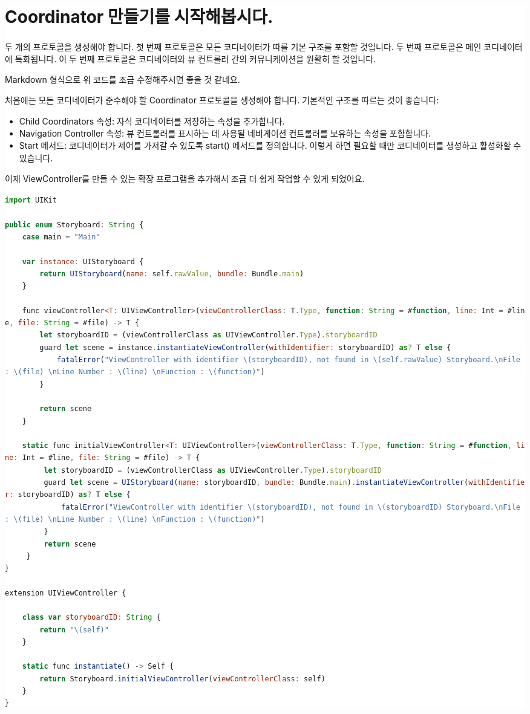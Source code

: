 # Coordinator 만들기를 시작해봅시다.

<div class="content-ad"></div>

두 개의 프로토콜을 생성해야 합니다. 첫 번째 프로토콜은 모든 코디네이터가 따를 기본 구조를 포함할 것입니다. 두 번째 프로토콜은 메인 코디네이터에 특화됩니다. 이 두 번째 프로토콜은 코디네이터와 뷰 컨트롤러 간의 커뮤니케이션을 원활히 할 것입니다.

Markdown 형식으로 위 코드를 조금 수정해주시면 좋을 것 같네요.

처음에는 모든 코디네이터가 준수해야 할 Coordinator 프로토콜을 생성해야 합니다. 기본적인 구조를 따르는 것이 좋습니다:

- Child Coordinators 속성: 자식 코디네이터를 저장하는 속성을 추가합니다.
- Navigation Controller 속성: 뷰 컨트롤러를 표시하는 데 사용될 네비게이션 컨트롤러를 보유하는 속성을 포함합니다.
- Start 메서드: 코디네이터가 제어를 가져갈 수 있도록 start() 메서드를 정의합니다. 이렇게 하면 필요할 때만 코디네이터를 생성하고 활성화할 수 있습니다.

<div class="content-ad"></div>

이제 ViewController를 만들 수 있는 확장 프로그램을 추가해서 조금 더 쉽게 작업할 수 있게 되었어요.

```js
import UIKit

public enum Storyboard: String {
    case main = "Main"

    var instance: UIStoryboard {
        return UIStoryboard(name: self.rawValue, bundle: Bundle.main)
    }

    func viewController<T: UIViewController>(viewControllerClass: T.Type, function: String = #function, line: Int = #line, file: String = #file) -> T {
        let storyboardID = (viewControllerClass as UIViewController.Type).storyboardID
        guard let scene = instance.instantiateViewController(withIdentifier: storyboardID) as? T else {
            fatalError("ViewController with identifier \(storyboardID), not found in \(self.rawValue) Storyboard.\nFile : \(file) \nLine Number : \(line) \nFunction : \(function)")
        }

        return scene
    }

    static func initialViewController<T: UIViewController>(viewControllerClass: T.Type, function: String = #function, line: Int = #line, file: String = #file) -> T {
         let storyboardID = (viewControllerClass as UIViewController.Type).storyboardID
         guard let scene = UIStoryboard(name: storyboardID, bundle: Bundle.main).instantiateViewController(withIdentifier: storyboardID) as? T else {
             fatalError("ViewController with identifier \(storyboardID), not found in \(storyboardID) Storyboard.\nFile : \(file) \nLine Number : \(line) \nFunction : \(function)")
         }
         return scene
     }
}

extension UIViewController {

    class var storyboardID: String {
        return "\(self)"
    }

    static func instantiate() -> Self {
        return Storyboard.initialViewController(viewControllerClass: self)
    }
}
```
